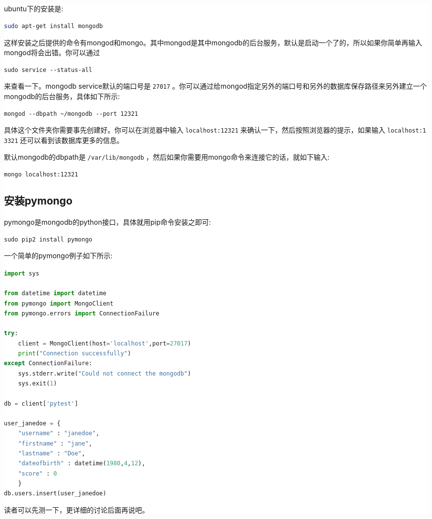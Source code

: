 ubuntu下的安装是:

```sh
sudo apt-get install mongodb
```

这样安装之后提供的命令有mongod和mongo。其中mongod是其中mongodb的后台服务，默认是启动一个了的，所以如果你简单再输入mongod将会出错。你可以通过

    sudo service --status-all

来查看一下。mongodb service默认的端口号是 `27017` 。你可以通过给mongod指定另外的端口号和另外的数据库保存路径来另外建立一个mongodb的后台服务，具体如下所示:

    mongod --dbpath ~/mongodb --port 12321

具体这个文件夹你需要事先创建好。你可以在浏览器中输入 `localhost:12321` 来确认一下，然后按照浏览器的提示，如果输入 `localhost:13321` 还可以看到该数据库更多的信息。

默认mongodb的dbpath是 `/var/lib/mongodb` ，然后如果你需要用mongo命令来连接它的话，就如下输入:

    mongo localhost:12321

## 安装pymongo<a id="orgheadline2"></a>

pymongo是mongodb的python接口，具体就用pip命令安装之即可:

    sudo pip2 install pymongo

一个简单的pymongo例子如下所示:

```python
import sys

from datetime import datetime
from pymongo import MongoClient
from pymongo.errors import ConnectionFailure

try:
    client = MongoClient(host='localhost',port=27017)
    print("Connection successfully")
except ConnectionFailure:
    sys.stderr.write("Could not connect the mongodb")
    sys.exit(1)

db = client['pytest']

user_janedoe = {
    "username" : "janedoe",
    "firstname" : "jane",
    "lastname" : "Doe",
    "dateofbirth" : datetime(1980,4,12),
    "score" : 0
    }
db.users.insert(user_janedoe)
```

读者可以先测一下，更详细的讨论后面再说吧。
